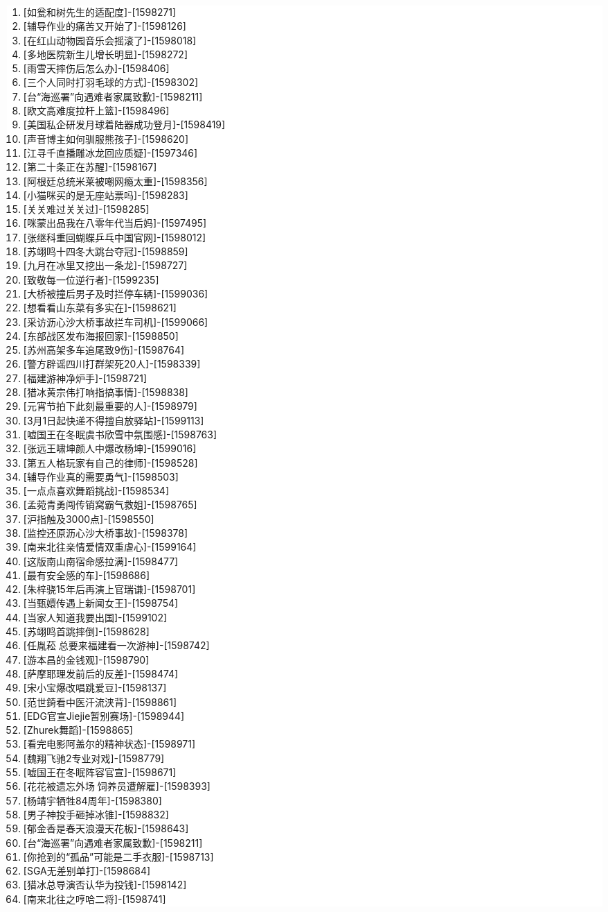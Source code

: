 1. [如瓮和树先生的适配度]-[1598271]
1. [辅导作业的痛苦又开始了]-[1598126]
1. [在红山动物园音乐会摇滚了]-[1598018]
1. [多地医院新生儿增长明显]-[1598272]
1. [雨雪天摔伤后怎么办]-[1598406]
1. [三个人同时打羽毛球的方式]-[1598302]
1. [台“海巡署”向遇难者家属致歉]-[1598211]
1. [欧文高难度拉杆上篮]-[1598496]
1. [美国私企研发月球着陆器成功登月]-[1598419]
1. [声音博主如何驯服熊孩子]-[1598620]
1. [江寻千直播雕冰龙回应质疑]-[1597346]
1. [第二十条正在苏醒]-[1598167]
1. [阿根廷总统米莱被嘲网瘾太重]-[1598356]
1. [小猫咪买的是无座站票吗]-[1598283]
1. [关关难过关关过]-[1598285]
1. [咪蒙出品我在八零年代当后妈]-[1597495]
1. [张继科重回蝴蝶乒乓中国官网]-[1598012]
1. [苏翊鸣十四冬大跳台夺冠]-[1598859]
1. [九月在冰里又挖出一条龙]-[1598727]
1. [致敬每一位逆行者]-[1599235]
1. [大桥被撞后男子及时拦停车辆]-[1599036]
1. [想看看山东菜有多实在]-[1598621]
1. [采访沥心沙大桥事故拦车司机]-[1599066]
1. [东部战区发布海报回家]-[1598850]
1. [苏州高架多车追尾致9伤]-[1598764]
1. [警方辟谣四川打群架死20人]-[1598339]
1. [福建游神净炉手]-[1598721]
1. [猎冰黄宗伟打响指搞事情]-[1598838]
1. [元宵节拍下此刻最重要的人]-[1598979]
1. [3月1日起快递不得擅自放驿站]-[1599113]
1. [嘘国王在冬眠虞书欣雪中氛围感]-[1598763]
1. [张远王啸坤颜人中爆改杨坤]-[1599016]
1. [第五人格玩家有自己的律师]-[1598528]
1. [辅导作业真的需要勇气]-[1598503]
1. [一点点喜欢舞蹈挑战]-[1598534]
1. [孟菀青勇闯传销窝霸气救姐]-[1598765]
1. [沪指触及3000点]-[1598550]
1. [监控还原沥心沙大桥事故]-[1598378]
1. [南来北往亲情爱情双重虐心]-[1599164]
1. [这版南山南宿命感拉满]-[1598477]
1. [最有安全感的车]-[1598686]
1. [朱梓骁15年后再演上官瑞谦]-[1598701]
1. [当甄嬛传遇上新闻女王]-[1598754]
1. [当家人知道我要出国]-[1599102]
1. [苏翊鸣首跳摔倒]-[1598628]
1. [任胤菘 总要来福建看一次游神]-[1598742]
1. [游本昌的金钱观]-[1598790]
1. [萨摩耶理发前后的反差]-[1598474]
1. [宋小宝爆改唱跳爱豆]-[1598137]
1. [范世錡看中医汗流浃背]-[1598861]
1. [EDG官宣Jiejie暂别赛场]-[1598944]
1. [Zhurek舞蹈]-[1598865]
1. [看完电影阿盖尔的精神状态]-[1598971]
1. [魏翔飞驰2专业对戏]-[1598779]
1. [嘘国王在冬眠阵容官宣]-[1598671]
1. [花花被遗忘外场 饲养员遭解雇]-[1598393]
1. [杨靖宇牺牲84周年]-[1598380]
1. [男子神投手砸掉冰锥]-[1598832]
1. [郁金香是春天浪漫天花板]-[1598643]
1. [台“海巡署”向遇难者家属致歉]-[1598211]
1. [你抢到的“孤品”可能是二手衣服]-[1598713]
1. [SGA无差别单打]-[1598684]
1. [猎冰总导演否认华为投钱]-[1598142]
1. [南来北往之哼哈二将]-[1598741]